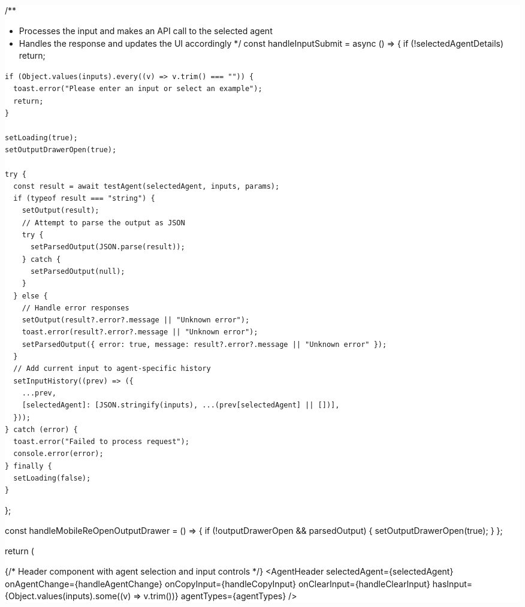  /**
   * Processes the input and makes an API call to the selected agent
   * Handles the response and updates the UI accordingly
   */
  const handleInputSubmit = async () => {
    if (!selectedAgentDetails) return;

    if (Object.values(inputs).every((v) => v.trim() === "")) {
      toast.error("Please enter an input or select an example");
      return;
    }

    setLoading(true);
    setOutputDrawerOpen(true);

    try {
      const result = await testAgent(selectedAgent, inputs, params);
      if (typeof result === "string") {
        setOutput(result);
        // Attempt to parse the output as JSON
        try {
          setParsedOutput(JSON.parse(result));
        } catch {
          setParsedOutput(null);
        }
      } else {
        // Handle error responses
        setOutput(result?.error?.message || "Unknown error");
        toast.error(result?.error?.message || "Unknown error");
        setParsedOutput({ error: true, message: result?.error?.message || "Unknown error" });
      }
      // Add current input to agent-specific history
      setInputHistory((prev) => ({
        ...prev,
        [selectedAgent]: [JSON.stringify(inputs), ...(prev[selectedAgent] || [])],
      }));
    } catch (error) {
      toast.error("Failed to process request");
      console.error(error);
    } finally {
      setLoading(false);
    }
  };

  const handleMobileReOpenOutputDrawer = () => {
    if (!outputDrawerOpen && parsedOutput) {
      setOutputDrawerOpen(true);
    }
  };

  return (
    <div className="flex flex-col h-screen overflow-x-hidden">
      {/* Header component with agent selection and input controls */}
      <AgentHeader
        selectedAgent={selectedAgent}
        onAgentChange={handleAgentChange}
        onCopyInput={handleCopyInput}
        onClearInput={handleClearInput}
        hasInput={Object.values(inputs).some((v) => v.trim())}
        agentTypes={agentTypes}
      />
